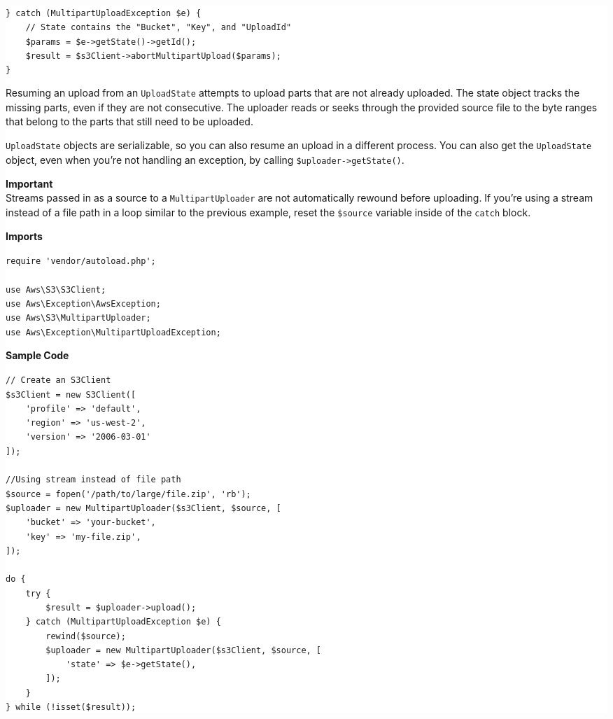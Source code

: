 ```
} catch (MultipartUploadException $e) {
    // State contains the "Bucket", "Key", and "UploadId"
    $params = $e->getState()->getId();
    $result = $s3Client->abortMultipartUpload($params);
}
```

Resuming an upload from an `UploadState` attempts to upload parts that are not already uploaded\. The state object tracks the missing parts, even if they are not consecutive\. The uploader reads or seeks through the provided source file to the byte ranges that belong to the parts that still need to be uploaded\.

 `UploadState` objects are serializable, so you can also resume an upload in a different process\. You can also get the `UploadState` object, even when you’re not handling an exception, by calling `$uploader->getState()`\.

**Important**  
Streams passed in as a source to a `MultipartUploader` are not automatically rewound before uploading\. If you’re using a stream instead of a file path in a loop similar to the previous example, reset the `$source` variable inside of the `catch` block\.

 **Imports** 

```
require 'vendor/autoload.php';

use Aws\S3\S3Client;
use Aws\Exception\AwsException;
use Aws\S3\MultipartUploader;
use Aws\Exception\MultipartUploadException;
```

 **Sample Code** 

```
// Create an S3Client
$s3Client = new S3Client([
    'profile' => 'default',
    'region' => 'us-west-2',
    'version' => '2006-03-01'
]);

//Using stream instead of file path
$source = fopen('/path/to/large/file.zip', 'rb');
$uploader = new MultipartUploader($s3Client, $source, [
    'bucket' => 'your-bucket',
    'key' => 'my-file.zip',
]);

do {
    try {
        $result = $uploader->upload();
    } catch (MultipartUploadException $e) {
        rewind($source);
        $uploader = new MultipartUploader($s3Client, $source, [
            'state' => $e->getState(),
        ]);
    }
} while (!isset($result));
```
